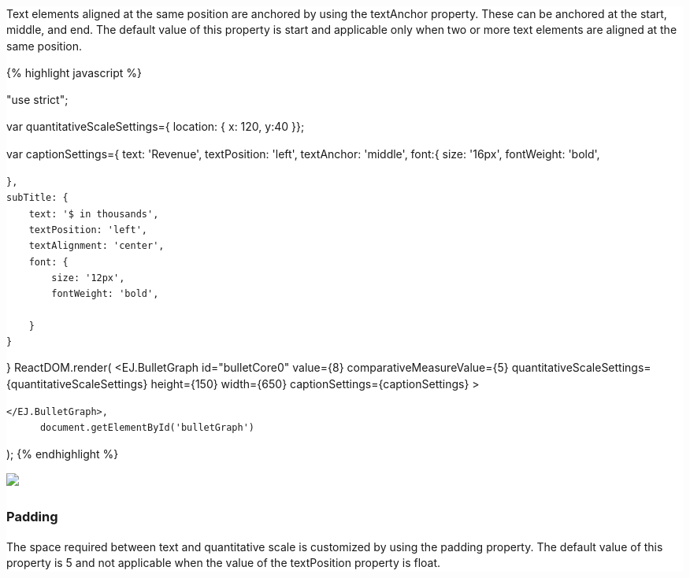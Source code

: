 Text elements aligned at the same position are anchored by using the textAnchor property. These can be anchored at the start, middle, and end. The default value of this property is start and applicable only when two or more text elements are aligned at the same position. 

{% highlight javascript %}


"use strict";

var quantitativeScaleSettings={ location: { x: 120,  y:40 }};

var captionSettings={
    text: 'Revenue',
    textPosition: 'left',
    textAnchor: 'middle',
    font:{
        size: '16px',
        fontWeight: 'bold',
    
    },
    subTitle: {
        text: '$ in thousands',
        textPosition: 'left',
        textAlignment: 'center',
        font: {
            size: '12px',
            fontWeight: 'bold',
    
        }
    }
}
ReactDOM.render(
    <EJ.BulletGraph id="bulletCore0"
	value={8}
	comparativeMeasureValue={5}
	quantitativeScaleSettings={quantitativeScaleSettings}
	height={150}
	width={650}	
	captionSettings={captionSettings}
    >        
            
    </EJ.BulletGraph>,
		  document.getElementById('bulletGraph')
);
{% endhighlight %}



![](/js/BulletGraph/Bullet-Graph-Caption_images/Bullet-Graph-Caption_img7.png)

### Padding

The space required between text and quantitative scale is customized by using the padding property. The default value of this property is 5 and not applicable when the value of the textPosition property is float.
